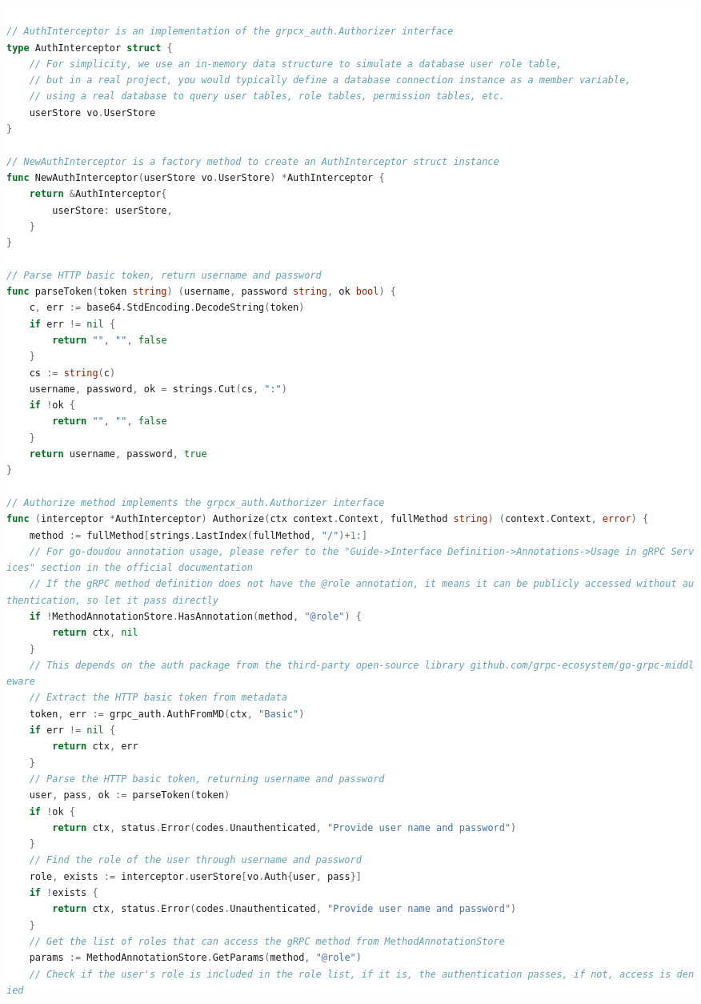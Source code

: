 ```go

// AuthInterceptor is an implementation of the grpcx_auth.Authorizer interface
type AuthInterceptor struct {
	// For simplicity, we use an in-memory data structure to simulate a database user role table,
	// but in a real project, you would typically define a database connection instance as a member variable,
	// using a real database to query user tables, role tables, permission tables, etc.
	userStore vo.UserStore
}

// NewAuthInterceptor is a factory method to create an AuthInterceptor struct instance
func NewAuthInterceptor(userStore vo.UserStore) *AuthInterceptor {
	return &AuthInterceptor{
		userStore: userStore,
	}
}

// Parse HTTP basic token, return username and password
func parseToken(token string) (username, password string, ok bool) {
	c, err := base64.StdEncoding.DecodeString(token)
	if err != nil {
		return "", "", false
	}
	cs := string(c)
	username, password, ok = strings.Cut(cs, ":")
	if !ok {
		return "", "", false
	}
	return username, password, true
}

// Authorize method implements the grpcx_auth.Authorizer interface
func (interceptor *AuthInterceptor) Authorize(ctx context.Context, fullMethod string) (context.Context, error) {
	method := fullMethod[strings.LastIndex(fullMethod, "/")+1:]
	// For go-doudou annotation usage, please refer to the "Guide->Interface Definition->Annotations->Usage in gRPC Services" section in the official documentation
	// If the gRPC method definition does not have the @role annotation, it means it can be publicly accessed without authentication, so let it pass directly
	if !MethodAnnotationStore.HasAnnotation(method, "@role") {
		return ctx, nil
	}
	// This depends on the auth package from the third-party open-source library github.com/grpc-ecosystem/go-grpc-middleware
	// Extract the HTTP basic token from metadata
	token, err := grpc_auth.AuthFromMD(ctx, "Basic")
	if err != nil {
		return ctx, err
	}
	// Parse the HTTP basic token, returning username and password
	user, pass, ok := parseToken(token)
	if !ok {
		return ctx, status.Error(codes.Unauthenticated, "Provide user name and password")
	}
	// Find the role of the user through username and password
	role, exists := interceptor.userStore[vo.Auth{user, pass}]
	if !exists {
		return ctx, status.Error(codes.Unauthenticated, "Provide user name and password")
	}
	// Get the list of roles that can access the gRPC method from MethodAnnotationStore
	params := MethodAnnotationStore.GetParams(method, "@role")
	// Check if the user's role is included in the role list, if it is, the authentication passes, if not, access is denied
```